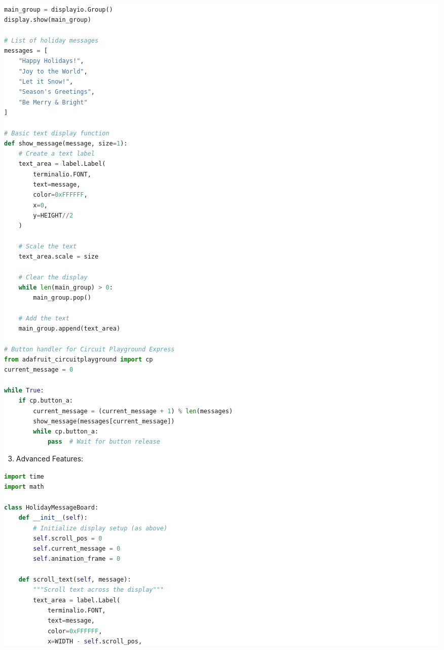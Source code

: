 ```python
main_group = displayio.Group()
display.show(main_group)

# List of holiday messages
messages = [
    "Happy Holidays!",
    "Joy to the World",
    "Let it Snow!",
    "Season's Greetings",
    "Be Merry & Bright"
]

# Basic text display function
def show_message(message, size=1):
    # Create a text label
    text_area = label.Label(
        terminalio.FONT,
        text=message,
        color=0xFFFFFF,
        x=0,
        y=HEIGHT//2
    )
    
    # Scale the text
    text_area.scale = size
    
    # Clear the display
    while len(main_group) > 0:
        main_group.pop()
        
    # Add the text
    main_group.append(text_area)

# Button handler for Circuit Playground Express
from adafruit_circuitplayground import cp
current_message = 0

while True:
    if cp.button_a:
        current_message = (current_message + 1) % len(messages)
        show_message(messages[current_message])
        while cp.button_a:
            pass  # Wait for button release
```

3. Advanced Features:
```python
import time
import math

class HolidayMessageBoard:
    def __init__(self):
        # Initialize display setup (as above)
        self.scroll_pos = 0
        self.current_message = 0
        self.animation_frame = 0
        
    def scroll_text(self, message):
        """Scroll text across the display"""
        text_area = label.Label(
            terminalio.FONT,
            text=message,
            color=0xFFFFFF,
            x=WIDTH - self.scroll_pos,
```